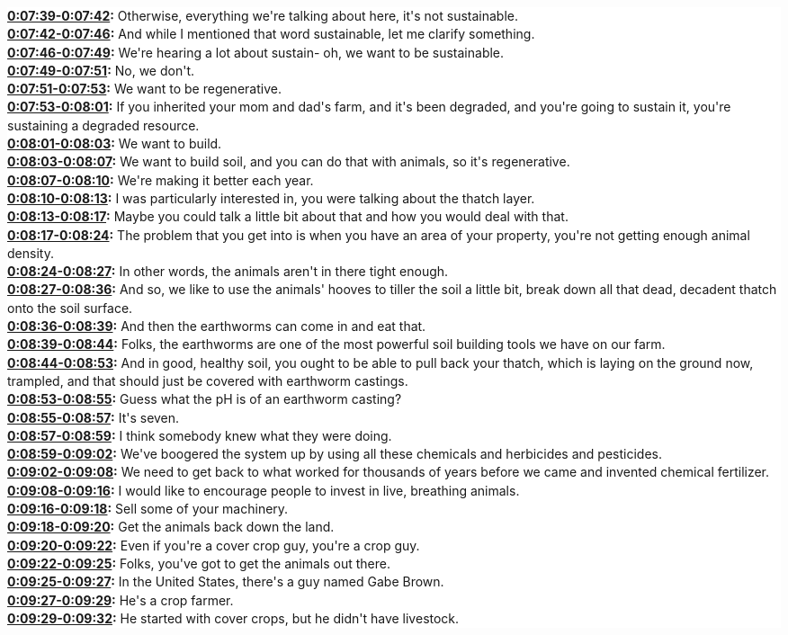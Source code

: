 **[0:07:39-0:07:42](https://soundcloud.com/farmerama-radio/shorts-greg-judy#t=0:07:39):**  Otherwise, everything we're talking about here, it's not sustainable.  
**[0:07:42-0:07:46](https://soundcloud.com/farmerama-radio/shorts-greg-judy#t=0:07:42):**  And while I mentioned that word sustainable, let me clarify something.  
**[0:07:46-0:07:49](https://soundcloud.com/farmerama-radio/shorts-greg-judy#t=0:07:46):**  We're hearing a lot about sustain- oh, we want to be sustainable.  
**[0:07:49-0:07:51](https://soundcloud.com/farmerama-radio/shorts-greg-judy#t=0:07:49):**  No, we don't.  
**[0:07:51-0:07:53](https://soundcloud.com/farmerama-radio/shorts-greg-judy#t=0:07:51):**  We want to be regenerative.  
**[0:07:53-0:08:01](https://soundcloud.com/farmerama-radio/shorts-greg-judy#t=0:07:53):**  If you inherited your mom and dad's farm, and it's been degraded, and you're going to sustain it, you're sustaining a degraded resource.  
**[0:08:01-0:08:03](https://soundcloud.com/farmerama-radio/shorts-greg-judy#t=0:08:01):**  We want to build.  
**[0:08:03-0:08:07](https://soundcloud.com/farmerama-radio/shorts-greg-judy#t=0:08:03):**  We want to build soil, and you can do that with animals, so it's regenerative.  
**[0:08:07-0:08:10](https://soundcloud.com/farmerama-radio/shorts-greg-judy#t=0:08:07):**  We're making it better each year.  
**[0:08:10-0:08:13](https://soundcloud.com/farmerama-radio/shorts-greg-judy#t=0:08:10):**  I was particularly interested in, you were talking about the thatch layer.  
**[0:08:13-0:08:17](https://soundcloud.com/farmerama-radio/shorts-greg-judy#t=0:08:13):**  Maybe you could talk a little bit about that and how you would deal with that.  
**[0:08:17-0:08:24](https://soundcloud.com/farmerama-radio/shorts-greg-judy#t=0:08:17):**  The problem that you get into is when you have an area of your property, you're not getting enough animal density.  
**[0:08:24-0:08:27](https://soundcloud.com/farmerama-radio/shorts-greg-judy#t=0:08:24):**  In other words, the animals aren't in there tight enough.  
**[0:08:27-0:08:36](https://soundcloud.com/farmerama-radio/shorts-greg-judy#t=0:08:27):**  And so, we like to use the animals' hooves to tiller the soil a little bit, break down all that dead, decadent thatch onto the soil surface.  
**[0:08:36-0:08:39](https://soundcloud.com/farmerama-radio/shorts-greg-judy#t=0:08:36):**  And then the earthworms can come in and eat that.  
**[0:08:39-0:08:44](https://soundcloud.com/farmerama-radio/shorts-greg-judy#t=0:08:39):**  Folks, the earthworms are one of the most powerful soil building tools we have on our farm.  
**[0:08:44-0:08:53](https://soundcloud.com/farmerama-radio/shorts-greg-judy#t=0:08:44):**  And in good, healthy soil, you ought to be able to pull back your thatch, which is laying on the ground now, trampled, and that should just be covered with earthworm castings.  
**[0:08:53-0:08:55](https://soundcloud.com/farmerama-radio/shorts-greg-judy#t=0:08:53):**  Guess what the pH is of an earthworm casting?  
**[0:08:55-0:08:57](https://soundcloud.com/farmerama-radio/shorts-greg-judy#t=0:08:55):**  It's seven.  
**[0:08:57-0:08:59](https://soundcloud.com/farmerama-radio/shorts-greg-judy#t=0:08:57):**  I think somebody knew what they were doing.  
**[0:08:59-0:09:02](https://soundcloud.com/farmerama-radio/shorts-greg-judy#t=0:08:59):**  We've boogered the system up by using all these chemicals and herbicides and pesticides.  
**[0:09:02-0:09:08](https://soundcloud.com/farmerama-radio/shorts-greg-judy#t=0:09:02):**  We need to get back to what worked for thousands of years before we came and invented chemical fertilizer.  
**[0:09:08-0:09:16](https://soundcloud.com/farmerama-radio/shorts-greg-judy#t=0:09:08):**  I would like to encourage people to invest in live, breathing animals.  
**[0:09:16-0:09:18](https://soundcloud.com/farmerama-radio/shorts-greg-judy#t=0:09:16):**  Sell some of your machinery.  
**[0:09:18-0:09:20](https://soundcloud.com/farmerama-radio/shorts-greg-judy#t=0:09:18):**  Get the animals back down the land.  
**[0:09:20-0:09:22](https://soundcloud.com/farmerama-radio/shorts-greg-judy#t=0:09:20):**  Even if you're a cover crop guy, you're a crop guy.  
**[0:09:22-0:09:25](https://soundcloud.com/farmerama-radio/shorts-greg-judy#t=0:09:22):**  Folks, you've got to get the animals out there.  
**[0:09:25-0:09:27](https://soundcloud.com/farmerama-radio/shorts-greg-judy#t=0:09:25):**  In the United States, there's a guy named Gabe Brown.  
**[0:09:27-0:09:29](https://soundcloud.com/farmerama-radio/shorts-greg-judy#t=0:09:27):**  He's a crop farmer.  
**[0:09:29-0:09:32](https://soundcloud.com/farmerama-radio/shorts-greg-judy#t=0:09:29):**  He started with cover crops, but he didn't have livestock.  
